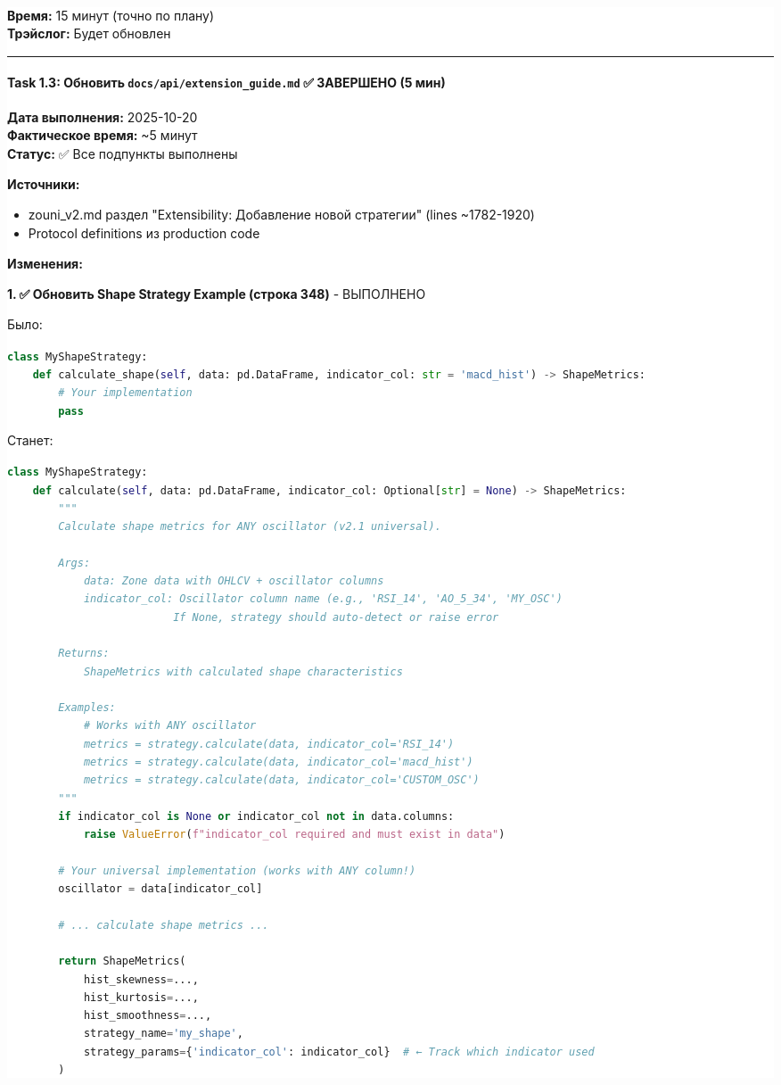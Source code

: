 **Время:** 15 минут (точно по плану)  
**Трэйслог:** Будет обновлен

---

#### **Task 1.3: Обновить `docs/api/extension_guide.md`** ✅ **ЗАВЕРШЕНО** (5 мин)

**Дата выполнения:** 2025-10-20  
**Фактическое время:** ~5 минут  
**Статус:** ✅ Все подпункты выполнены

**Источники:**
- zouni_v2.md раздел "Extensibility: Добавление новой стратегии" (lines ~1782-1920)
- Protocol definitions из production code

**Изменения:**

**1. ✅ Обновить Shape Strategy Example (строка 348)** - ВЫПОЛНЕНО

Было:
```python
class MyShapeStrategy:
    def calculate_shape(self, data: pd.DataFrame, indicator_col: str = 'macd_hist') -> ShapeMetrics:
        # Your implementation
        pass
```

Станет:
```python
class MyShapeStrategy:
    def calculate(self, data: pd.DataFrame, indicator_col: Optional[str] = None) -> ShapeMetrics:
        """
        Calculate shape metrics for ANY oscillator (v2.1 universal).
        
        Args:
            data: Zone data with OHLCV + oscillator columns
            indicator_col: Oscillator column name (e.g., 'RSI_14', 'AO_5_34', 'MY_OSC')
                          If None, strategy should auto-detect or raise error
        
        Returns:
            ShapeMetrics with calculated shape characteristics
        
        Examples:
            # Works with ANY oscillator
            metrics = strategy.calculate(data, indicator_col='RSI_14')
            metrics = strategy.calculate(data, indicator_col='macd_hist')
            metrics = strategy.calculate(data, indicator_col='CUSTOM_OSC')
        """
        if indicator_col is None or indicator_col not in data.columns:
            raise ValueError(f"indicator_col required and must exist in data")
        
        # Your universal implementation (works with ANY column!)
        oscillator = data[indicator_col]
        
        # ... calculate shape metrics ...
        
        return ShapeMetrics(
            hist_skewness=...,
            hist_kurtosis=...,
            hist_smoothness=...,
            strategy_name='my_shape',
            strategy_params={'indicator_col': indicator_col}  # ← Track which indicator used
        )
```
